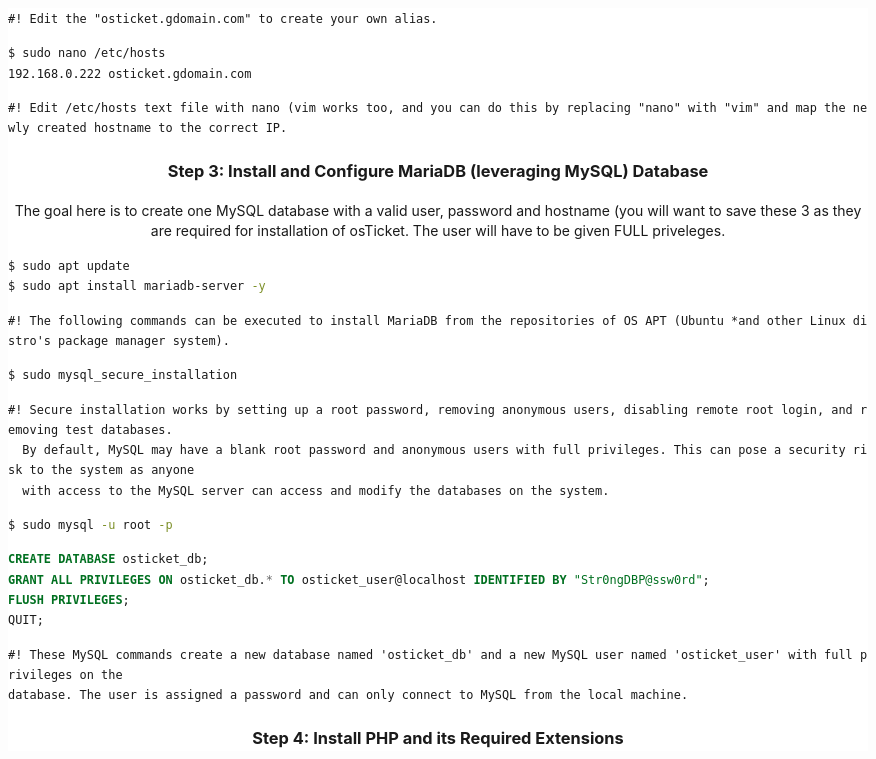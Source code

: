 ```
#! Edit the "osticket.gdomain.com" to create your own alias.
```

```sh
$ sudo nano /etc/hosts
192.168.0.222 osticket.gdomain.com
```

```
#! Edit /etc/hosts text file with nano (vim works too, and you can do this by replacing "nano" with "vim" and map the newly created hostname to the correct IP.
```
### <p align="center">Step 3: Install and Configure MariaDB (leveraging MySQL) Database<p/>

<p align="center">The goal here is to create one MySQL database with a valid user, password and hostname (you will want to save these 3 as they are required
for installation of osTicket. The user will have to be given FULL priveleges.<p/>

```sh
$ sudo apt update
$ sudo apt install mariadb-server -y
```

```
#! The following commands can be executed to install MariaDB from the repositories of OS APT (Ubuntu *and other Linux distro's package manager system).
```

```sh
$ sudo mysql_secure_installation
```

```
#! Secure installation works by setting up a root password, removing anonymous users, disabling remote root login, and removing test databases. 
  By default, MySQL may have a blank root password and anonymous users with full privileges. This can pose a security risk to the system as anyone 
  with access to the MySQL server can access and modify the databases on the system.
```

```sh
$ sudo mysql -u root -p
```

```sql
CREATE DATABASE osticket_db;
GRANT ALL PRIVILEGES ON osticket_db.* TO osticket_user@localhost IDENTIFIED BY "Str0ngDBP@ssw0rd";
FLUSH PRIVILEGES;
QUIT;
```

```
#! These MySQL commands create a new database named 'osticket_db' and a new MySQL user named 'osticket_user' with full privileges on the 
database. The user is assigned a password and can only connect to MySQL from the local machine.
```
### <p align="center">Step 4: Install PHP and its Required Extensions<p/>
